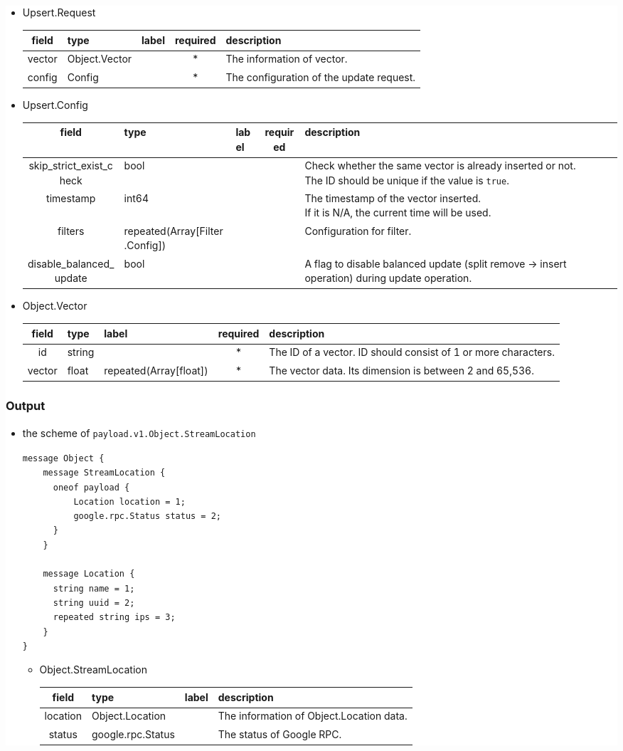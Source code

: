  - Upsert.Request

    | field  | type          | label | required | description                              |
    | :----: | :------------ | :---- | :------: | :--------------------------------------- |
    | vector | Object.Vector |       |    \*    | The information of vector.               |
    | config | Config        |       |    \*    | The configuration of the update request. |

  - Upsert.Config

    |          field          | type                           | label | required | description                                                                                                   |
    | :---------------------: | :----------------------------- | :---- | :------: | :------------------------------------------------------------------------------------------------------------ |
    | skip_strict_exist_check | bool                           |       |          | Check whether the same vector is already inserted or not.<br> The ID should be unique if the value is `true`. |
    |        timestamp        | int64                          |       |          | The timestamp of the vector inserted.<br>If it is N/A, the current time will be used.                         |
    |         filters         | repeated(Array[Filter.Config]) |       |          | Configuration for filter.                                                                                     |
    | disable_balanced_update | bool                           |       |          | A flag to disable balanced update (split remove -&gt; insert operation) during update operation.              |

  - Object.Vector

    | field  | type   | label                  | required | description                                                    |
    | :----: | :----- | :--------------------- | :------: | :------------------------------------------------------------- |
    |   id   | string |                        |    \*    | The ID of a vector. ID should consist of 1 or more characters. |
    | vector | float  | repeated(Array[float]) |    \*    | The vector data. Its dimension is between 2 and 65,536.        |

### Output

- the scheme of `payload.v1.Object.StreamLocation`

  ```rpc
  message Object {
      message StreamLocation {
        oneof payload {
            Location location = 1;
            google.rpc.Status status = 2;
        }
      }

      message Location {
        string name = 1;
        string uuid = 2;
        repeated string ips = 3;
      }
  }
  ```

  - Object.StreamLocation

    |  field   | type              | label | description                              |
    | :------: | :---------------- | :---- | :--------------------------------------- |
    | location | Object.Location   |       | The information of Object.Location data. |
    |  status  | google.rpc.Status |       | The status of Google RPC.                |
